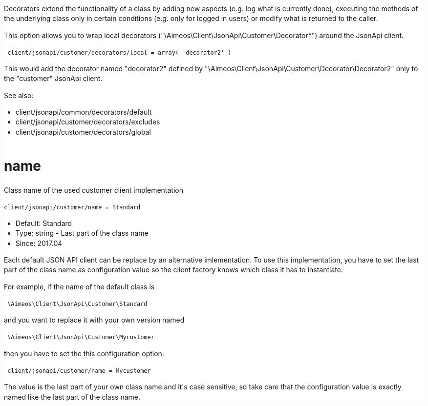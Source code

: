 Decorators extend the functionality of a class by adding new aspects
(e.g. log what is currently done), executing the methods of the underlying
class only in certain conditions (e.g. only for logged in users) or
modify what is returned to the caller.

This option allows you to wrap local decorators
("\Aimeos\Client\JsonApi\Customer\Decorator\*") around the JsonApi
client.

```
 client/jsonapi/customer/decorators/local = array( 'decorator2' )
```

This would add the decorator named "decorator2" defined by
"\Aimeos\Client\JsonApi\Customer\Decorator\Decorator2" only to the
"customer" JsonApi client.

See also:

* client/jsonapi/common/decorators/default
* client/jsonapi/customer/decorators/excludes
* client/jsonapi/customer/decorators/global

# name

Class name of the used customer client implementation

```
client/jsonapi/customer/name = Standard
```

* Default: Standard
* Type: string - Last part of the class name
* Since: 2017.04

Each default JSON API client can be replace by an alternative imlementation.
To use this implementation, you have to set the last part of the class
name as configuration value so the client factory knows which class it
has to instantiate.

For example, if the name of the default class is

```
 \Aimeos\Client\JsonApi\Customer\Standard
```

and you want to replace it with your own version named

```
 \Aimeos\Client\JsonApi\Customer\Mycustomer
```

then you have to set the this configuration option:

```
 client/jsonapi/customer/name = Mycustomer
```

The value is the last part of your own class name and it's case sensitive,
so take care that the configuration value is exactly named like the last
part of the class name.
